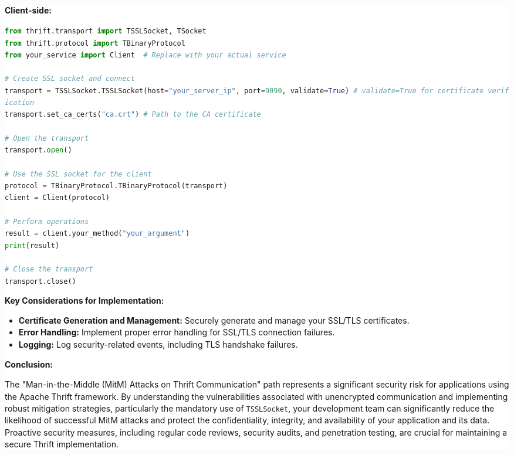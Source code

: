 **Client-side:**

```python
from thrift.transport import TSSLSocket, TSocket
from thrift.protocol import TBinaryProtocol
from your_service import Client  # Replace with your actual service

# Create SSL socket and connect
transport = TSSLSocket.TSSLSocket(host="your_server_ip", port=9090, validate=True) # validate=True for certificate verification
transport.set_ca_certs("ca.crt") # Path to the CA certificate

# Open the transport
transport.open()

# Use the SSL socket for the client
protocol = TBinaryProtocol.TBinaryProtocol(transport)
client = Client(protocol)

# Perform operations
result = client.your_method("your_argument")
print(result)

# Close the transport
transport.close()
```

**Key Considerations for Implementation:**

* **Certificate Generation and Management:**  Securely generate and manage your SSL/TLS certificates.
* **Error Handling:** Implement proper error handling for SSL/TLS connection failures.
* **Logging:** Log security-related events, including TLS handshake failures.

**Conclusion:**

The "Man-in-the-Middle (MitM) Attacks on Thrift Communication" path represents a significant security risk for applications using the Apache Thrift framework. By understanding the vulnerabilities associated with unencrypted communication and implementing robust mitigation strategies, particularly the mandatory use of `TSSLSocket`, your development team can significantly reduce the likelihood of successful MitM attacks and protect the confidentiality, integrity, and availability of your application and its data. Proactive security measures, including regular code reviews, security audits, and penetration testing, are crucial for maintaining a secure Thrift implementation.
